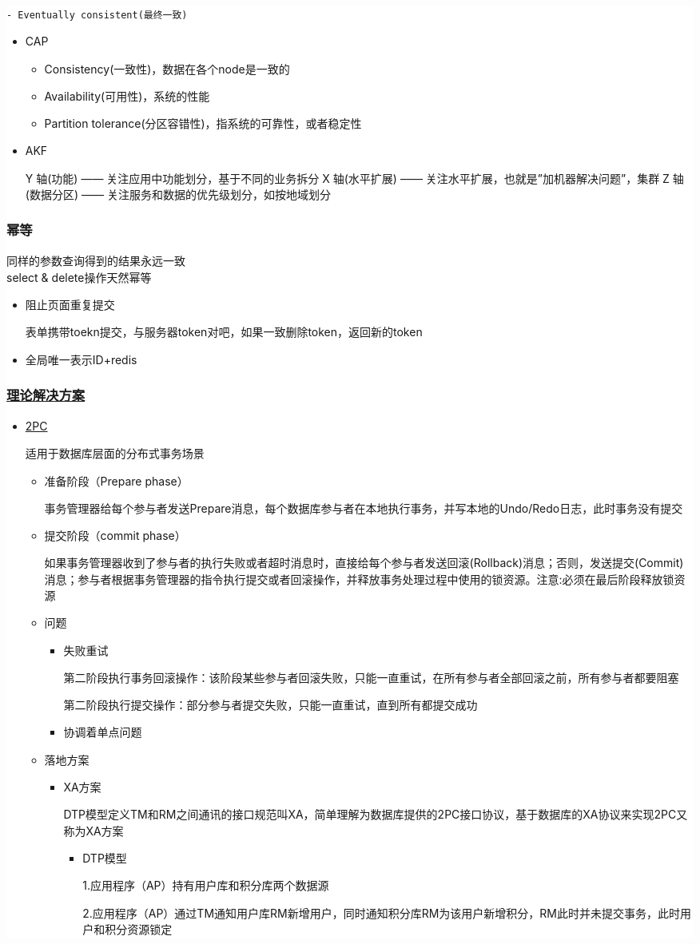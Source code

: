 	- Eventually consistent(最终一致)

- CAP

	- Consistency(一致性)，数据在各个node是一致的

	- Availability(可用性)，系统的性能

	- Partition tolerance(分区容错性)，指系统的可靠性，或者稳定性

- AKF

	Y 轴(功能) —— 关注应用中功能划分，基于不同的业务拆分
	X 轴(水平扩展) —— 关注水平扩展，也就是”加机器解决问题”，集群
	Z 轴(数据分区) —— 关注服务和数据的优先级划分，如按地域划分

### 幂等

同样的参数查询得到的结果永远一致  
select & delete操作天然幂等

- 阻止页面重复提交

	表单携带toekn提交，与服务器token对吧，如果一致删除token，返回新的token

- 全局唯一表示ID+redis

### [理论解决方案](https://www.toutiao.com/i6860672307614974477/)

- [2PC](https://www.toutiao.com/a6773252856997741060/)

	适用于数据库层面的分布式事务场景

	-  准备阶段（Prepare phase）

		事务管理器给每个参与者发送Prepare消息，每个数据库参与者在本地执行事务，并写本地的Undo/Redo日志，此时事务没有提交

	- 提交阶段（commit phase）

		如果事务管理器收到了参与者的执行失败或者超时消息时，直接给每个参与者发送回滚(Rollback)消息；否则，发送提交(Commit)消息；参与者根据事务管理器的指令执行提交或者回滚操作，并释放事务处理过程中使用的锁资源。注意:必须在最后阶段释放锁资源

	- 问题

		- 失败重试

			第二阶段执行事务回滚操作：该阶段某些参与者回滚失败，只能一直重试，在所有参与者全部回滚之前，所有参与者都要阻塞  
			
			第二阶段执行提交操作：部分参与者提交失败，只能一直重试，直到所有都提交成功

		- 协调着单点问题

	- 落地方案

		- XA方案

			DTP模型定义TM和RM之间通讯的接口规范叫XA，简单理解为数据库提供的2PC接口协议，基于数据库的XA协议来实现2PC又称为XA方案

			- DTP模型

				1.应用程序（AP）持有用户库和积分库两个数据源
				
				2.应用程序（AP）通过TM通知用户库RM新增用户，同时通知积分库RM为该用户新增积分，RM此时并未提交事务，此时用户和积分资源锁定
				